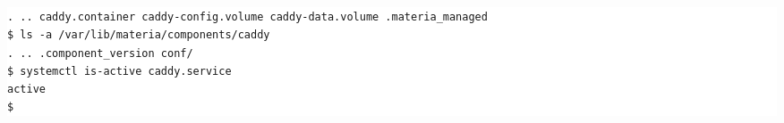 ```
. .. caddy.container caddy-config.volume caddy-data.volume .materia_managed
$ ls -a /var/lib/materia/components/caddy
. .. .component_version conf/
$ systemctl is-active caddy.service
active
$
```


